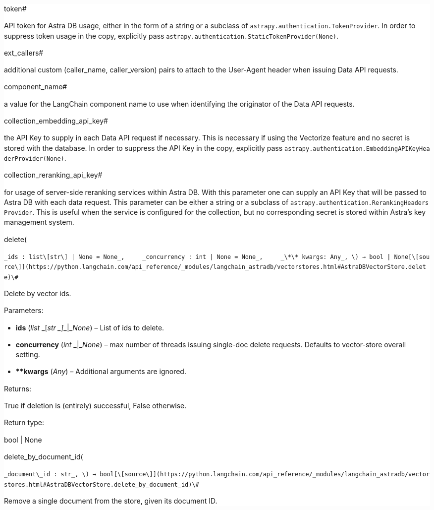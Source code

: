token\#     

API token for Astra DB usage, either in the form of a string or a subclass of `astrapy.authentication.TokenProvider`. In order to suppress token usage in the copy, explicitly pass `astrapy.authentication.StaticTokenProvider(None)`.

ext\_callers\#     

additional custom \(caller\_name, caller\_version\) pairs to attach to the User-Agent header when issuing Data API requests.

component\_name\#     

a value for the LangChain component name to use when identifying the originator of the Data API requests.

collection\_embedding\_api\_key\#     

the API Key to supply in each Data API request if necessary. This is necessary if using the Vectorize feature and no secret is stored with the database. In order to suppress the API Key in the copy, explicitly pass `astrapy.authentication.EmbeddingAPIKeyHeaderProvider(None)`.

collection\_reranking\_api\_key\#     

for usage of server-side reranking services within Astra DB. With this parameter one can supply an API Key that will be passed to Astra DB with each data request. This parameter can be either a string or a subclass of `astrapy.authentication.RerankingHeadersProvider`. This is useful when the service is configured for the collection, but no corresponding secret is stored within Astra’s key management system.

delete\(

    _ids : list\[str\] | None = None_,     _concurrency : int | None = None_,     _\*\* kwargs: Any_, \) → bool | None[\[source\]](https://python.langchain.com/api_reference/_modules/langchain_astradb/vectorstores.html#AstraDBVectorStore.delete)\#     

Delete by vector ids.

Parameters:     

  * **ids** \(_list_ _\[__str_ _\]__|__None_\) – List of ids to delete.

  * **concurrency** \(_int_ _|__None_\) – max number of threads issuing single-doc delete requests. Defaults to vector-store overall setting.

  * **\*\*kwargs** \(_Any_\) – Additional arguments are ignored.

Returns:     

True if deletion is \(entirely\) successful, False otherwise.

Return type:     

bool | None

delete\_by\_document\_id\(

    _document\_id : str_, \) → bool[\[source\]](https://python.langchain.com/api_reference/_modules/langchain_astradb/vectorstores.html#AstraDBVectorStore.delete_by_document_id)\#     

Remove a single document from the store, given its document ID.
